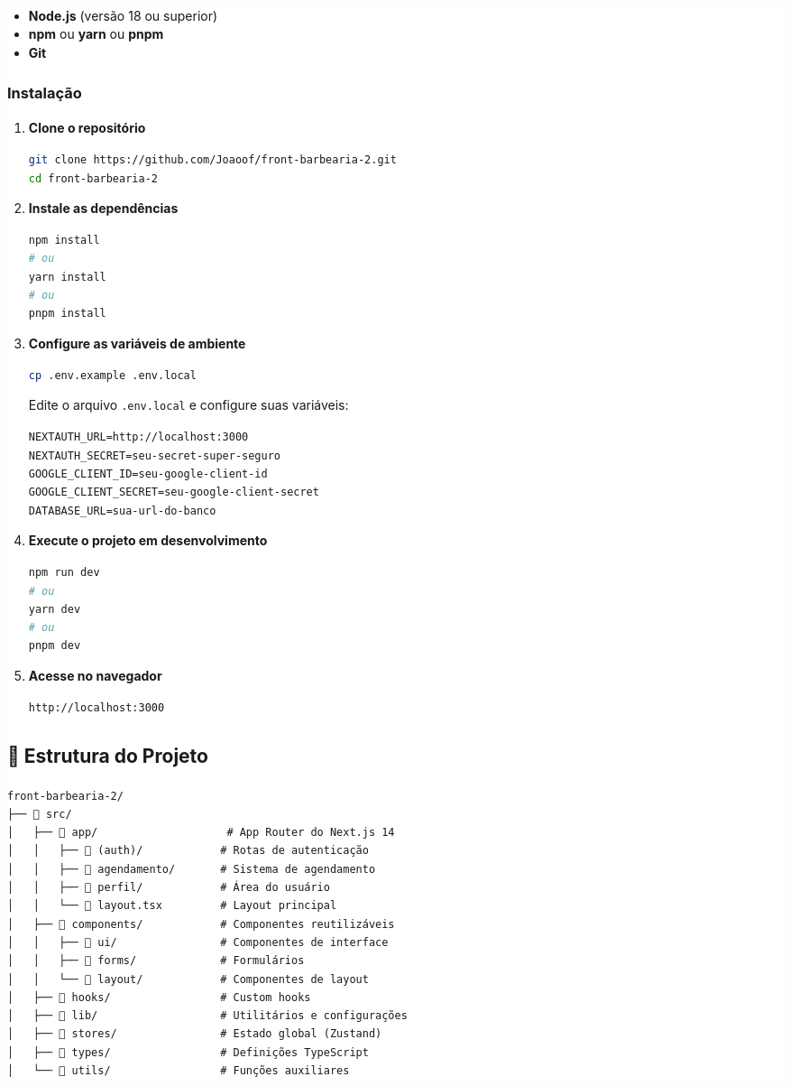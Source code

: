 - **Node.js** (versão 18 ou superior)
- **npm** ou **yarn** ou **pnpm**
- **Git**

### **Instalação**

1. **Clone o repositório**
   ```bash
   git clone https://github.com/Joaoof/front-barbearia-2.git
   cd front-barbearia-2
   ```

2. **Instale as dependências**
   ```bash
   npm install
   # ou
   yarn install
   # ou
   pnpm install
   ```

3. **Configure as variáveis de ambiente**
   ```bash
   cp .env.example .env.local
   ```
   
   Edite o arquivo `.env.local` e configure suas variáveis:
   ```env
   NEXTAUTH_URL=http://localhost:3000
   NEXTAUTH_SECRET=seu-secret-super-seguro
   GOOGLE_CLIENT_ID=seu-google-client-id
   GOOGLE_CLIENT_SECRET=seu-google-client-secret
   DATABASE_URL=sua-url-do-banco
   ```

4. **Execute o projeto em desenvolvimento**
   ```bash
   npm run dev
   # ou
   yarn dev
   # ou
   pnpm dev
   ```

5. **Acesse no navegador**
   ```
   http://localhost:3000
   ```

## 📁 Estrutura do Projeto

```
front-barbearia-2/
├── 📁 src/
│   ├── 📁 app/                    # App Router do Next.js 14
│   │   ├── 📁 (auth)/            # Rotas de autenticação
│   │   ├── 📁 agendamento/       # Sistema de agendamento
│   │   ├── 📁 perfil/            # Área do usuário
│   │   └── 📄 layout.tsx         # Layout principal
│   ├── 📁 components/            # Componentes reutilizáveis
│   │   ├── 📁 ui/                # Componentes de interface
│   │   ├── 📁 forms/             # Formulários
│   │   └── 📁 layout/            # Componentes de layout
│   ├── 📁 hooks/                 # Custom hooks
│   ├── 📁 lib/                   # Utilitários e configurações
│   ├── 📁 stores/                # Estado global (Zustand)
│   ├── 📁 types/                 # Definições TypeScript
│   └── 📁 utils/                 # Funções auxiliares
```